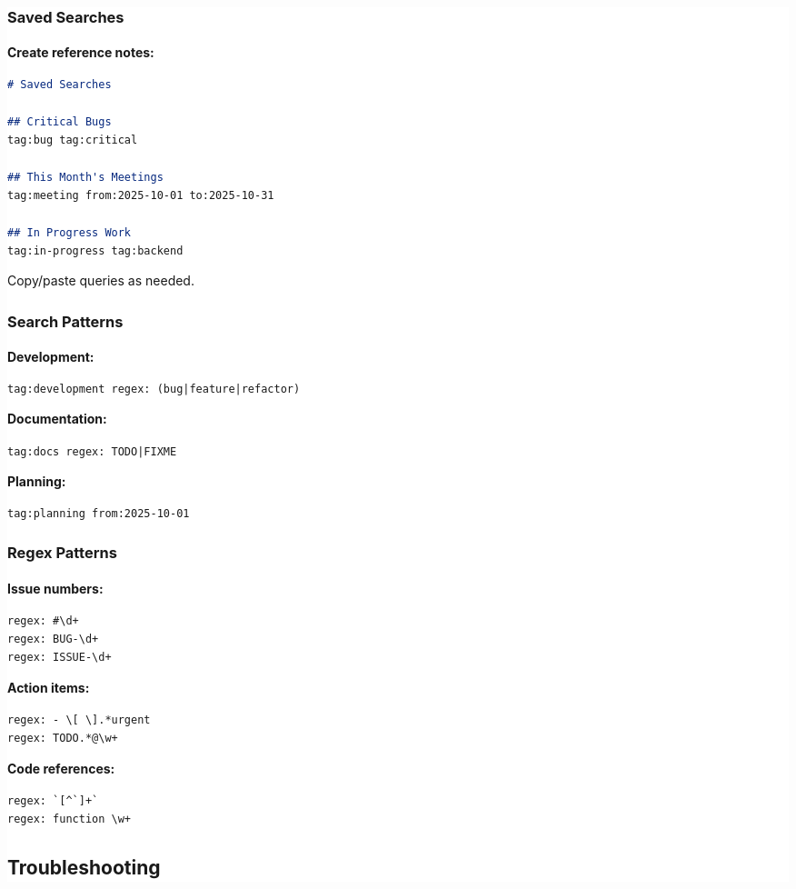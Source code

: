 ### Saved Searches

**Create reference notes:**
```markdown
# Saved Searches

## Critical Bugs
tag:bug tag:critical

## This Month's Meetings
tag:meeting from:2025-10-01 to:2025-10-31

## In Progress Work
tag:in-progress tag:backend
```

Copy/paste queries as needed.

### Search Patterns

**Development:**
```
tag:development regex: (bug|feature|refactor)
```

**Documentation:**
```
tag:docs regex: TODO|FIXME
```

**Planning:**
```
tag:planning from:2025-10-01
```

### Regex Patterns

**Issue numbers:**
```
regex: #\d+
regex: BUG-\d+
regex: ISSUE-\d+
```

**Action items:**
```
regex: - \[ \].*urgent
regex: TODO.*@\w+
```

**Code references:**
```
regex: `[^`]+`
regex: function \w+
```

## Troubleshooting
